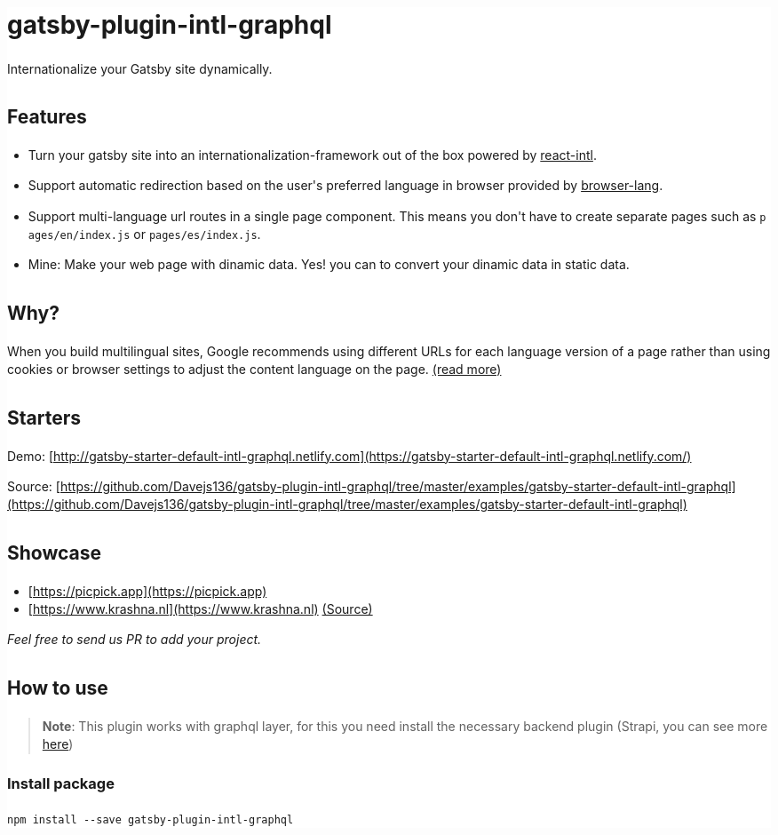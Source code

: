 # gatsby-plugin-intl-graphql

Internationalize your Gatsby site dynamically.

## Features

- Turn your gatsby site into an internationalization-framework out of the box powered by [react-intl](https://github.com/yahoo/react-intl).

- Support automatic redirection based on the user's preferred language in browser provided by [browser-lang](https://github.com/wiziple/browser-lang).

- Support multi-language url routes in a single page component. This means you don't have to create separate pages such as `pages/en/index.js` or `pages/es/index.js`.

- Mine: Make your web page with dinamic data. Yes! you can to convert your dinamic data in static data. 

## Why?

When you build multilingual sites, Google recommends using different URLs for each language version of a page rather than using cookies or browser settings to adjust the content language on the page. [(read more)](https://support.google.com/webmasters/answer/182192?hl=en&ref_topic=2370587)

## Starters

Demo: [http://gatsby-starter-default-intl-graphql.netlify.com](https://gatsby-starter-default-intl-graphql.netlify.com/)

Source: [https://github.com/Davejs136/gatsby-plugin-intl-graphql/tree/master/examples/gatsby-starter-default-intl-graphql](https://github.com/Davejs136/gatsby-plugin-intl-graphql/tree/master/examples/gatsby-starter-default-intl-graphql)

## Showcase

- [https://picpick.app](https://picpick.app)
- [https://www.krashna.nl](https://www.krashna.nl) [(Source)](https://github.com/krashnamusika/krashna-site)

_Feel free to send us PR to add your project._

## How to use



>**Note**: This plugin works with graphql layer, for this you need install the necessary backend plugin (Strapi, you can see more [here](https://strapi.io/documentation/3.0.0-beta.x/plugins/graphql.html#usage))

### Install package

`npm install --save gatsby-plugin-intl-graphql`
